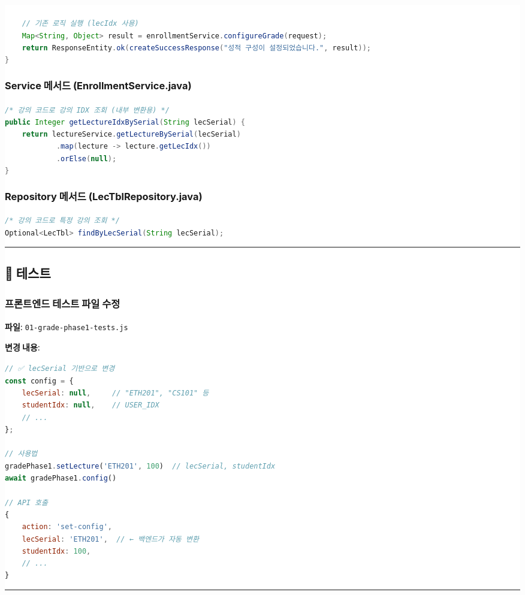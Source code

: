 ```java

    // 기존 로직 실행 (lecIdx 사용)
    Map<String, Object> result = enrollmentService.configureGrade(request);
    return ResponseEntity.ok(createSuccessResponse("성적 구성이 설정되었습니다.", result));
}
```

### Service 메서드 (EnrollmentService.java)

```java
/* 강의 코드로 강의 IDX 조회 (내부 변환용) */
public Integer getLectureIdxBySerial(String lecSerial) {
    return lectureService.getLectureBySerial(lecSerial)
            .map(lecture -> lecture.getLecIdx())
            .orElse(null);
}
```

### Repository 메서드 (LecTblRepository.java)

```java
/* 강의 코드로 특정 강의 조회 */
Optional<LecTbl> findByLecSerial(String lecSerial);
```

---

## 🧪 테스트

### 프론트엔드 테스트 파일 수정

**파일**: `01-grade-phase1-tests.js`

**변경 내용**:
```javascript
// ✅ lecSerial 기반으로 변경
const config = {
    lecSerial: null,     // "ETH201", "CS101" 등
    studentIdx: null,    // USER_IDX
    // ...
};

// 사용법
gradePhase1.setLecture('ETH201', 100)  // lecSerial, studentIdx
await gradePhase1.config()

// API 호출
{
    action: 'set-config',
    lecSerial: 'ETH201',  // ← 백엔드가 자동 변환
    studentIdx: 100,
    // ...
}
```

---